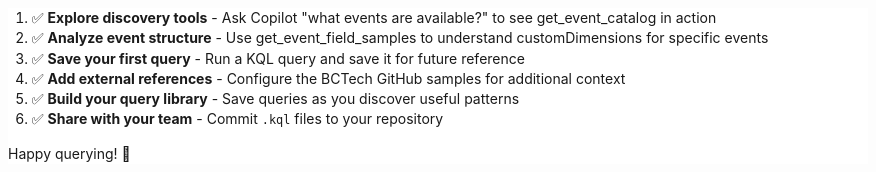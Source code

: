 1. ✅ **Explore discovery tools** - Ask Copilot "what events are available?" to see get_event_catalog in action
2. ✅ **Analyze event structure** - Use get_event_field_samples to understand customDimensions for specific events
3. ✅ **Save your first query** - Run a KQL query and save it for future reference
4. ✅ **Add external references** - Configure the BCTech GitHub samples for additional context
5. ✅ **Build your query library** - Save queries as you discover useful patterns
6. ✅ **Share with your team** - Commit `.kql` files to your repository

Happy querying! 🚀
